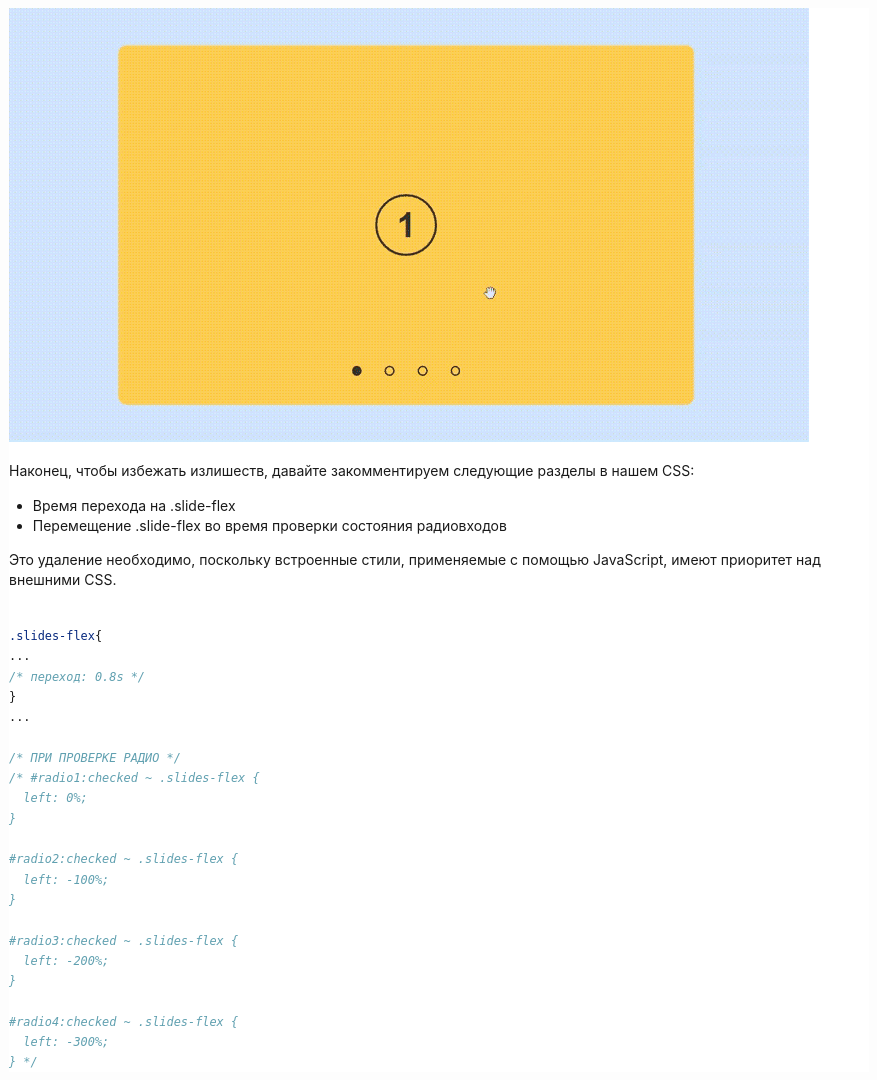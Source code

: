 ![перетаскиваемый слайдер](../../assets/images/kpn642f59t03x3af5w4b.gif)

Наконец, чтобы избежать излишеств, давайте закомментируем следующие разделы в нашем CSS:

- Время перехода на .slide-flex
- Перемещение .slide-flex во время проверки состояния радиовходов

Это удаление необходимо, поскольку встроенные стили, применяемые с помощью JavaScript, имеют приоритет над внешними CSS.

```css

.slides-flex{
...
/* переход: 0.8s */
}
...

/* ПРИ ПРОВЕРКЕ РАДИО */
/* #radio1:checked ~ .slides-flex {
  left: 0%;
}

#radio2:checked ~ .slides-flex {
  left: -100%;
}

#radio3:checked ~ .slides-flex {
  left: -200%;
}

#radio4:checked ~ .slides-flex {
  left: -300%;
} */
```

